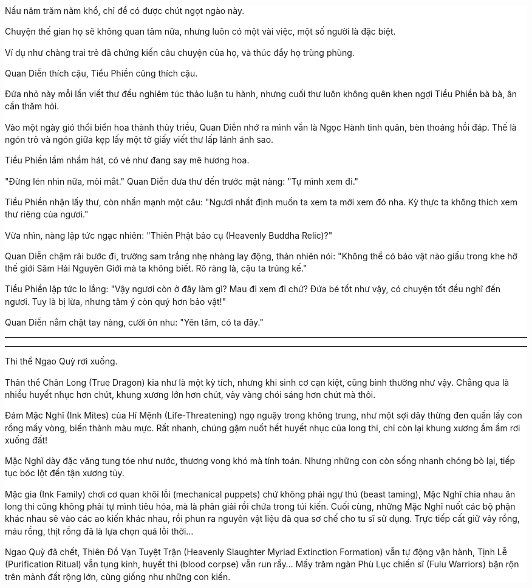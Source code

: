 Nấu năm trăm năm khổ, chỉ để có được chút ngọt ngào này.

Chuyện thế gian họ sẽ không quan tâm nữa, nhưng luôn có một vài việc, một số người là đặc biệt.

Ví dụ như chàng trai trẻ đã chứng kiến câu chuyện của họ, và thúc đẩy họ trùng phùng.

Quan Diễn thích cậu, Tiểu Phiền cũng thích cậu.

Đứa nhỏ này mỗi lần viết thư đều nghiêm túc thảo luận tu hành, nhưng cuối thư luôn không quên khen ngợi Tiểu Phiền bà bà, ân cần thăm hỏi.

Vào một ngày gió thổi biển hoa thành thủy triều, Quan Diễn nhớ ra mình vẫn là Ngọc Hành tinh quân, bèn thoáng hồi đáp. Thế là ngón trỏ và ngón giữa kẹp lấy một tờ giấy viết thư lấp lánh ánh sao.

Tiểu Phiền lẩm nhẩm hát, có vẻ như đang say mê hương hoa.

"Đừng lén nhìn nữa, mỏi mắt." Quan Diễn đưa thư đến trước mặt nàng: "Tự mình xem đi."

Tiểu Phiền nhận lấy thư, còn nhấn mạnh một câu: "Ngươi nhất định muốn ta xem ta mới xem đó nha. Kỳ thực ta không thích xem thư riêng của ngươi."

Vừa nhìn, nàng lập tức ngạc nhiên: "Thiên Phật bảo cụ (Heavenly Buddha Relic)?"

Quan Diễn chậm rãi bước đi, trường sam trắng nhẹ nhàng lay động, thản nhiên nói: "Không thể có bảo vật nào giấu trong khe hở thế giới Sâm Hải Nguyên Giới mà ta không biết. Rõ ràng là, cậu ta trúng kế."

Tiểu Phiền lập tức lo lắng: "Vậy ngươi còn ở đây làm gì? Mau đi xem đi chứ? Đứa bé tốt như vậy, có chuyện tốt đều nghĩ đến ngươi. Tuy là bị lừa, nhưng tâm ý còn quý hơn bảo vật!"

Quan Diễn nắm chặt tay nàng, cười ôn nhu: "Yên tâm, có ta đây."

-------------

-------------

Thi thể Ngao Quỳ rơi xuống.

Thân thể Chân Long (True Dragon) kia như là một kỳ tích, nhưng khi sinh cơ cạn kiệt, cũng bình thường như vậy. Chẳng qua là nhiều huyết nhục hơn chút, khung xương lớn hơn chút, vảy vàng chói sáng hơn chút mà thôi.

Đám Mặc Nghĩ (Ink Mites) của Hí Mệnh (Life-Threatening) ngọ nguậy trong không trung, như một sợi dây thừng đen quấn lấy con rồng mấy vòng, biến thành màu mực. Rất nhanh, chúng gặm nuốt hết huyết nhục của long thi, chỉ còn lại khung xương ầm ầm rơi xuống đất!

Mặc Nghĩ dày đặc văng tung tóe như nước, thương vong khó mà tính toán. Nhưng những con còn sống nhanh chóng bò lại, tiếp tục bóc lột đến tận xương tủy.

Mặc gia (Ink Family) chơi cơ quan khôi lỗi (mechanical puppets) chứ không phải ngự thú (beast taming), Mặc Nghĩ chia nhau ăn long thi cũng không phải tự mình tiêu hóa, mà là phân giải rồi chứa trong túi kiến. Cuối cùng, những Mặc Nghĩ nuốt các bộ phận khác nhau sẽ vào các ao kiến khác nhau, rồi phun ra nguyên vật liệu đã qua sơ chế cho tu sĩ sử dụng. Trực tiếp cất giữ vảy rồng, máu rồng, thịt rồng đã là lựa chọn quá lỗi thời…

Ngao Quỳ đã chết, Thiên Đồ Vạn Tuyệt Trận (Heavenly Slaughter Myriad Extinction Formation) vẫn tự động vận hành, Tịnh Lễ (Purification Ritual) vẫn tụng kinh, huyết thi (blood corpse) vẫn run rẩy… Mấy trăm ngàn Phù Lục chiến sĩ (Fulu Warriors) bận rộn trên mảnh đất rộng lớn, cũng giống như những con kiến.
